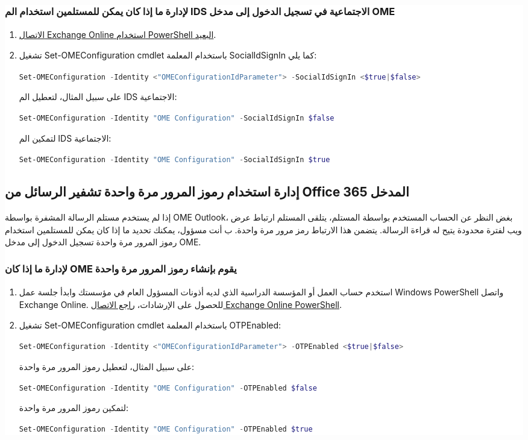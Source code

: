### <a name="to-manage-whether-recipients-can-use-social-ids-to-sign-in-to-the-ome-portal"></a>لإدارة ما إذا كان يمكن للمستلمين استخدام الم IDS الاجتماعية في تسجيل الدخول إلى مدخل OME
  
1. [الاتصال Exchange Online استخدام PowerShell البعيد](/powershell/exchange/connect-to-exchange-online-powershell).

2. تشغيل Set-OMEConfiguration cmdlet باستخدام المعلمة SocialIdSignIn كما يلي:

   ```powershell
   Set-OMEConfiguration -Identity <"OMEConfigurationIdParameter"> -SocialIdSignIn <$true|$false>
   ```

   على سبيل المثال، لتعطيل الم IDS الاجتماعية:

   ```powershell
   Set-OMEConfiguration -Identity "OME Configuration" -SocialIdSignIn $false
   ```

   لتمكين الم IDS الاجتماعية:

   ```powershell
   Set-OMEConfiguration -Identity "OME Configuration" -SocialIdSignIn $true
   ```

## <a name="manage-the-use-of-one-time-pass-codes-for-the-office-365-message-encryption-portal"></a>إدارة استخدام رموز المرور مرة واحدة تشفير الرسائل من Office 365 المدخل

إذا لم يستخدم مستلم الرسالة المشفرة بواسطة OME Outlook، بغض النظر عن الحساب المستخدم بواسطة المستلم، يتلقى المستلم ارتباط عرض ويب لفترة محدودة يتيح له قراءة الرسالة. يتضمن هذا الارتباط رمز مرور مرة واحدة. ب أنت مسؤول، يمكنك تحديد ما إذا كان يمكن للمستلمين استخدام رموز المرور مرة واحدة تسجيل الدخول إلى مدخل OME.
  
### <a name="to-manage-whether-ome-generates-one-time-pass-codes"></a>لإدارة ما إذا كان OME يقوم بإنشاء رموز المرور مرة واحدة
  
1. استخدم حساب العمل أو المؤسسة الدراسية الذي لديه أذونات المسؤول العام في مؤسستك وابدأ جلسة عمل Windows PowerShell واتصل Exchange Online. للحصول على الإرشادات، [راجع الاتصال Exchange Online PowerShell](/powershell/exchange/connect-to-exchange-online-powershell).

2. تشغيل Set-OMEConfiguration cmdlet باستخدام المعلمة OTPEnabled:

   ```powershell
   Set-OMEConfiguration -Identity <"OMEConfigurationIdParameter"> -OTPEnabled <$true|$false>
   ```

   على سبيل المثال، لتعطيل رموز المرور مرة واحدة:

   ```powershell
   Set-OMEConfiguration -Identity "OME Configuration" -OTPEnabled $false
   ```

   لتمكين رموز المرور مرة واحدة:

   ```powershell
   Set-OMEConfiguration -Identity "OME Configuration" -OTPEnabled $true
   ```
